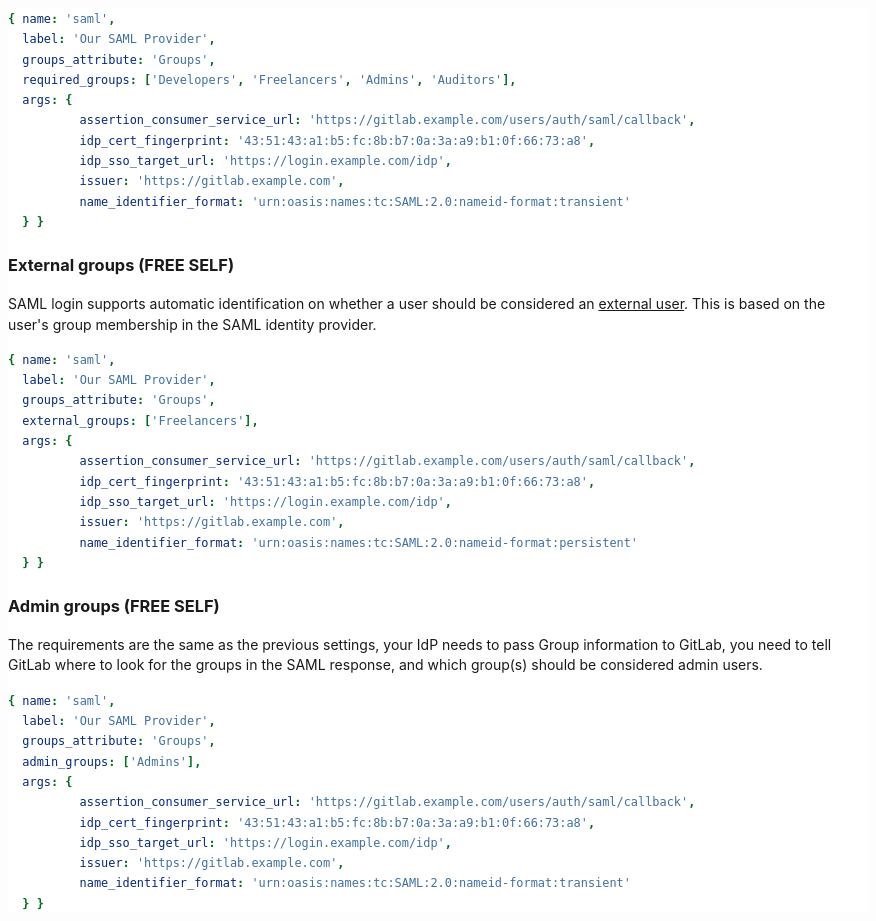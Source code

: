 ```yaml
{ name: 'saml',
  label: 'Our SAML Provider',
  groups_attribute: 'Groups',
  required_groups: ['Developers', 'Freelancers', 'Admins', 'Auditors'],
  args: {
          assertion_consumer_service_url: 'https://gitlab.example.com/users/auth/saml/callback',
          idp_cert_fingerprint: '43:51:43:a1:b5:fc:8b:b7:0a:3a:a9:b1:0f:66:73:a8',
          idp_sso_target_url: 'https://login.example.com/idp',
          issuer: 'https://gitlab.example.com',
          name_identifier_format: 'urn:oasis:names:tc:SAML:2.0:nameid-format:transient'
  } }
```

### External groups **(FREE SELF)**

SAML login supports automatic identification on whether a user should be considered an [external user](../user/permissions.md#external-users). This is based on the user's group membership in the SAML identity provider.

```yaml
{ name: 'saml',
  label: 'Our SAML Provider',
  groups_attribute: 'Groups',
  external_groups: ['Freelancers'],
  args: {
          assertion_consumer_service_url: 'https://gitlab.example.com/users/auth/saml/callback',
          idp_cert_fingerprint: '43:51:43:a1:b5:fc:8b:b7:0a:3a:a9:b1:0f:66:73:a8',
          idp_sso_target_url: 'https://login.example.com/idp',
          issuer: 'https://gitlab.example.com',
          name_identifier_format: 'urn:oasis:names:tc:SAML:2.0:nameid-format:persistent'
  } }
```

### Admin groups **(FREE SELF)**

The requirements are the same as the previous settings, your IdP needs to pass Group information to GitLab, you need to tell
GitLab where to look for the groups in the SAML response, and which group(s) should be
considered admin users.

```yaml
{ name: 'saml',
  label: 'Our SAML Provider',
  groups_attribute: 'Groups',
  admin_groups: ['Admins'],
  args: {
          assertion_consumer_service_url: 'https://gitlab.example.com/users/auth/saml/callback',
          idp_cert_fingerprint: '43:51:43:a1:b5:fc:8b:b7:0a:3a:a9:b1:0f:66:73:a8',
          idp_sso_target_url: 'https://login.example.com/idp',
          issuer: 'https://gitlab.example.com',
          name_identifier_format: 'urn:oasis:names:tc:SAML:2.0:nameid-format:transient'
  } }
```
